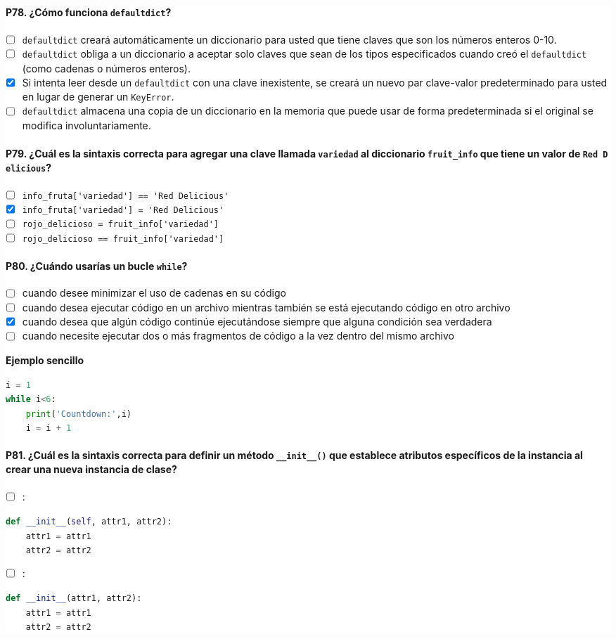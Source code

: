 #### P78. ¿Cómo funciona `defaultdict`?

- [ ] `defaultdict` creará automáticamente un diccionario para usted que tiene claves que son los números enteros 0-10.
- [ ] `defaultdict` obliga a un diccionario a aceptar solo claves que sean de los tipos especificados cuando creó el `defaultdict` (como cadenas o números enteros).
- [x] Si intenta leer desde un `defaultdict` con una clave inexistente, se creará un nuevo par clave-valor predeterminado para usted en lugar de generar un `KeyError`.
- [ ] `defaultdict` almacena una copia de un diccionario en la memoria que puede usar de forma predeterminada si el original se modifica involuntariamente.

#### P79. ¿Cuál es la sintaxis correcta para agregar una clave llamada `variedad` al diccionario `fruit_info` que tiene un valor de `Red Delicious`?

- [ ] `info_fruta['variedad'] == 'Red Delicious'`
- [x] `info_fruta['variedad'] = 'Red Delicious'`
- [ ] `rojo_delicioso = fruit_info['variedad']`
- [ ] `rojo_delicioso == fruit_info['variedad']`

#### P80. ¿Cuándo usarías un bucle `while`?

- [ ] cuando desee minimizar el uso de cadenas en su código
- [ ] cuando desea ejecutar código en un archivo mientras también se está ejecutando código en otro archivo
- [x] cuando desea que algún código continúe ejecutándose siempre que alguna condición sea verdadera
- [ ] cuando necesite ejecutar dos o más fragmentos de código a la vez dentro del mismo archivo

**Ejemplo sencillo**

```python
i = 1
while i<6:
    print('Countdown:',i)
    i = i + 1
```

#### P81. ¿Cuál es la sintaxis correcta para definir un método `__init__()` que establece atributos específicos de la instancia al crear una nueva instancia de clase?

- [ ] :

```python
def __init__(self, attr1, attr2):
    attr1 = attr1
    attr2 = attr2
```

- [ ] :

```python
def __init__(attr1, attr2):
    attr1 = attr1
    attr2 = attr2
```
